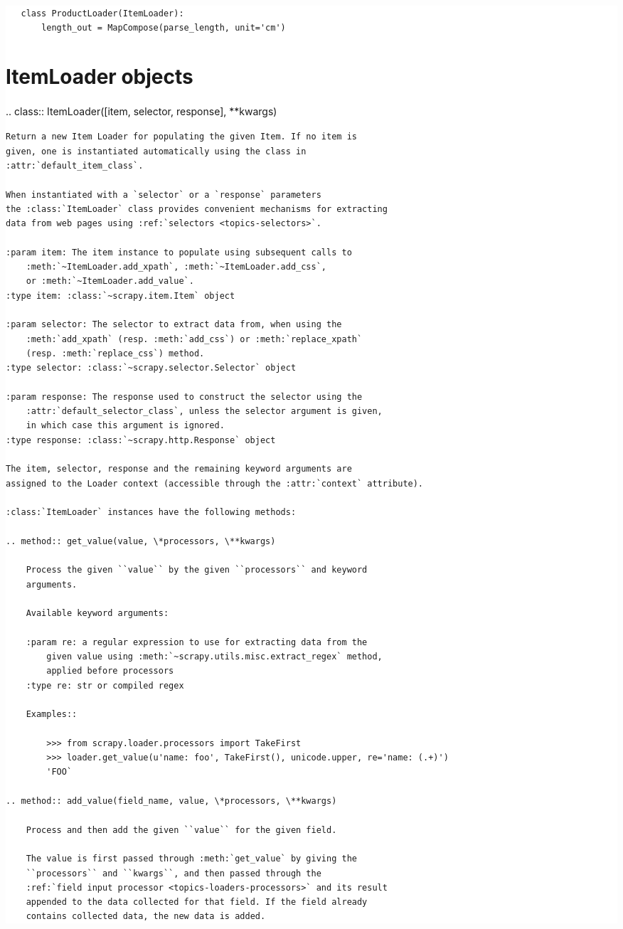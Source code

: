        class ProductLoader(ItemLoader):
           length_out = MapCompose(parse_length, unit='cm')


ItemLoader objects
==================

.. class:: ItemLoader([item, selector, response], \**kwargs)

    Return a new Item Loader for populating the given Item. If no item is
    given, one is instantiated automatically using the class in
    :attr:`default_item_class`.

    When instantiated with a `selector` or a `response` parameters
    the :class:`ItemLoader` class provides convenient mechanisms for extracting
    data from web pages using :ref:`selectors <topics-selectors>`.

    :param item: The item instance to populate using subsequent calls to
        :meth:`~ItemLoader.add_xpath`, :meth:`~ItemLoader.add_css`,
        or :meth:`~ItemLoader.add_value`.
    :type item: :class:`~scrapy.item.Item` object

    :param selector: The selector to extract data from, when using the
        :meth:`add_xpath` (resp. :meth:`add_css`) or :meth:`replace_xpath`
        (resp. :meth:`replace_css`) method.
    :type selector: :class:`~scrapy.selector.Selector` object

    :param response: The response used to construct the selector using the
        :attr:`default_selector_class`, unless the selector argument is given,
        in which case this argument is ignored.
    :type response: :class:`~scrapy.http.Response` object

    The item, selector, response and the remaining keyword arguments are
    assigned to the Loader context (accessible through the :attr:`context` attribute).

    :class:`ItemLoader` instances have the following methods:

    .. method:: get_value(value, \*processors, \**kwargs)

        Process the given ``value`` by the given ``processors`` and keyword
        arguments.

        Available keyword arguments:

        :param re: a regular expression to use for extracting data from the
            given value using :meth:`~scrapy.utils.misc.extract_regex` method,
            applied before processors
        :type re: str or compiled regex

        Examples::

            >>> from scrapy.loader.processors import TakeFirst
            >>> loader.get_value(u'name: foo', TakeFirst(), unicode.upper, re='name: (.+)')
            'FOO`

    .. method:: add_value(field_name, value, \*processors, \**kwargs)

        Process and then add the given ``value`` for the given field.

        The value is first passed through :meth:`get_value` by giving the
        ``processors`` and ``kwargs``, and then passed through the
        :ref:`field input processor <topics-loaders-processors>` and its result
        appended to the data collected for that field. If the field already
        contains collected data, the new data is added.
